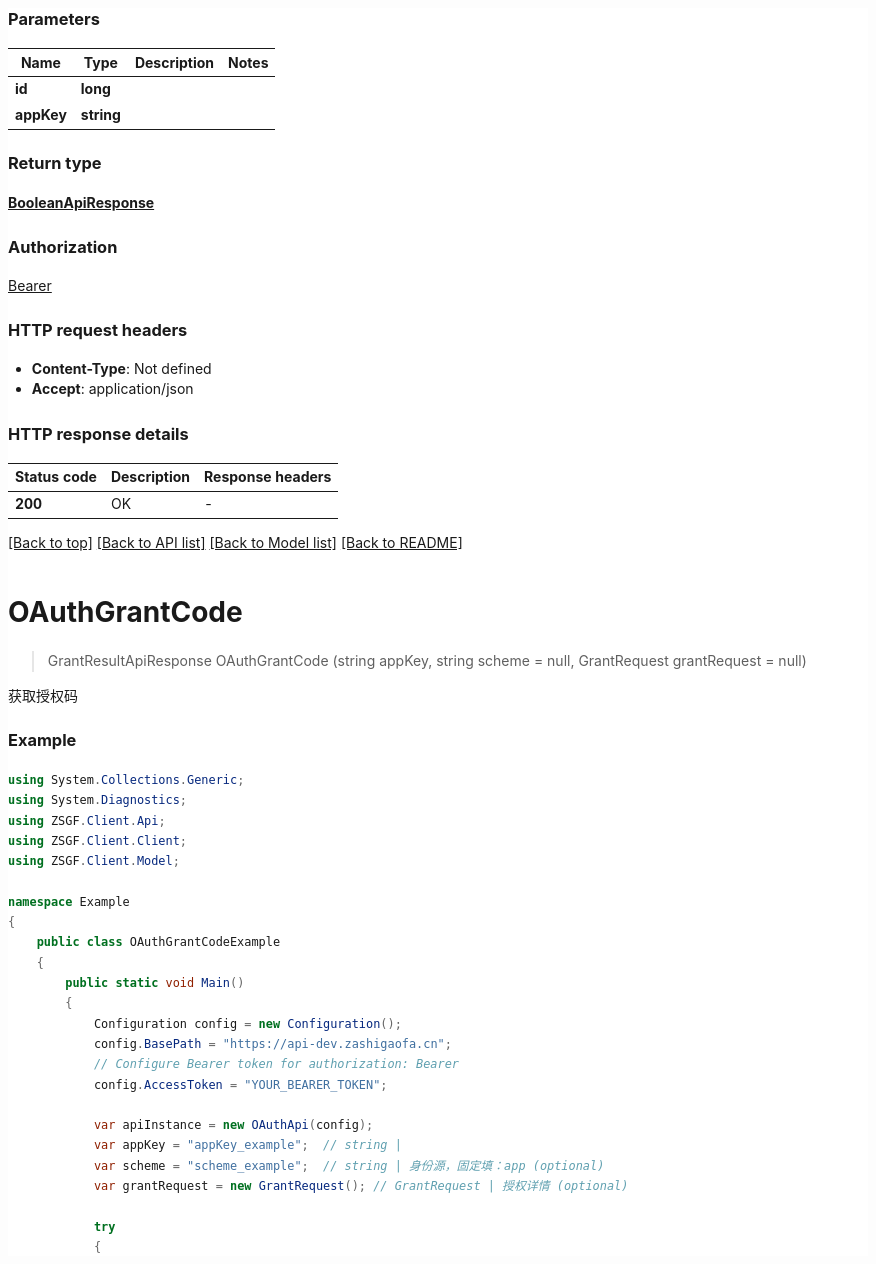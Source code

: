 ### Parameters

| Name | Type | Description | Notes |
|------|------|-------------|-------|
| **id** | **long** |  |  |
| **appKey** | **string** |  |  |

### Return type

[**BooleanApiResponse**](BooleanApiResponse.md)

### Authorization

[Bearer](../README.md#Bearer)

### HTTP request headers

 - **Content-Type**: Not defined
 - **Accept**: application/json


### HTTP response details
| Status code | Description | Response headers |
|-------------|-------------|------------------|
| **200** | OK |  -  |

[[Back to top]](#) [[Back to API list]](../../README.md#documentation-for-api-endpoints) [[Back to Model list]](../../README.md#documentation-for-models) [[Back to README]](../../README.md)

<a id="oauthgrantcode"></a>
# **OAuthGrantCode**
> GrantResultApiResponse OAuthGrantCode (string appKey, string scheme = null, GrantRequest grantRequest = null)

获取授权码

### Example
```csharp
using System.Collections.Generic;
using System.Diagnostics;
using ZSGF.Client.Api;
using ZSGF.Client.Client;
using ZSGF.Client.Model;

namespace Example
{
    public class OAuthGrantCodeExample
    {
        public static void Main()
        {
            Configuration config = new Configuration();
            config.BasePath = "https://api-dev.zashigaofa.cn";
            // Configure Bearer token for authorization: Bearer
            config.AccessToken = "YOUR_BEARER_TOKEN";

            var apiInstance = new OAuthApi(config);
            var appKey = "appKey_example";  // string | 
            var scheme = "scheme_example";  // string | 身份源，固定填：app (optional) 
            var grantRequest = new GrantRequest(); // GrantRequest | 授权详情 (optional) 

            try
            {
```